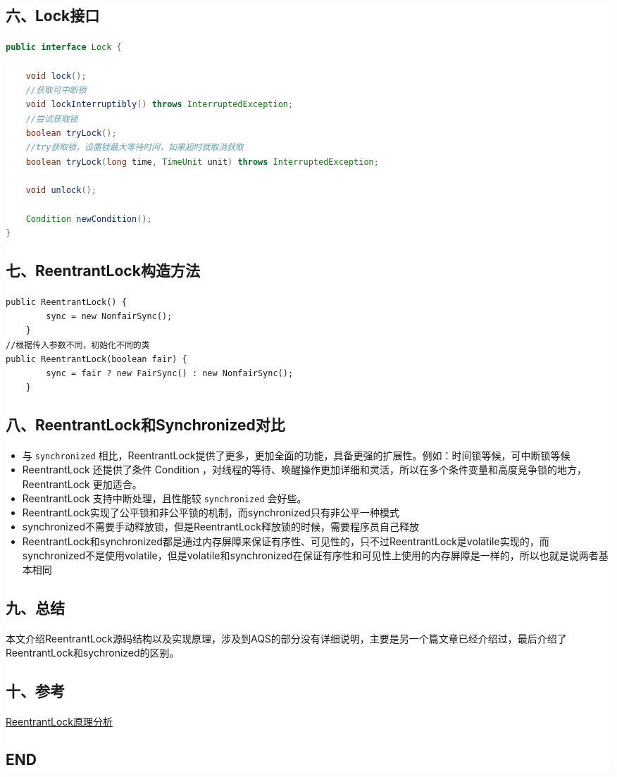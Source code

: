 ## 六、Lock接口

```java
public interface Lock {

    void lock();
    //获取可中断锁
    void lockInterruptibly() throws InterruptedException;
    //尝试获取锁
    boolean tryLock();
    //try获取锁，设置锁最大等待时间，如果超时就取消获取
    boolean tryLock(long time, TimeUnit unit) throws InterruptedException;
   
    void unlock();

    Condition newCondition();
}
```

## 七、ReentrantLock构造方法

```
public ReentrantLock() {
        sync = new NonfairSync();
    }
//根据传入参数不同，初始化不同的类
public ReentrantLock(boolean fair) {
        sync = fair ? new FairSync() : new NonfairSync();
    }
```

## 八、ReentrantLock和Synchronized对比

- 与 `synchronized` 相比，ReentrantLock提供了更多，更加全面的功能，具备更强的扩展性。例如：时间锁等候，可中断锁等候
- ReentrantLock 还提供了条件 Condition ，对线程的等待、唤醒操作更加详细和灵活，所以在多个条件变量和高度竞争锁的地方，ReentrantLock 更加适合。
- ReentrantLock 支持中断处理，且性能较 `synchronized` 会好些。
- ReentrantLock实现了公平锁和非公平锁的机制，而synchronized只有非公平一种模式
- synchronized不需要手动释放锁，但是ReentrantLock释放锁的时候，需要程序员自己释放
- ReentrantLock和synchronized都是通过内存屏障来保证有序性、可见性的，只不过ReentrantLock是volatile实现的，而synchronized不是使用volatile，但是volatile和synchronized在保证有序性和可见性上使用的内存屏障是一样的，所以也就是说两者基本相同

## 九、总结

本文介绍ReentrantLock源码结构以及实现原理，涉及到AQS的部分没有详细说明，主要是另一个篇文章已经介绍过，最后介绍了ReentrantLock和sychronized的区别。

## 十、参考

[ReentrantLock原理分析](https://www.cnblogs.com/gunduzi/p/13615441.html)

## END